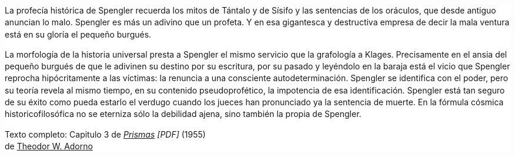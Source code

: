 
La
profecía histórica de Spengler recuerda los mitos de Tántalo y
de Sísifo y las sentencias de los oráculos, que desde antiguo
anuncian lo malo. Spengler es más un adivino que un profeta. Y en esa gigantesca y destructiva empresa de decir la mala
ventura está en su gloría el pequeño burgués.


<div class="fadeout">

La morfología de la historia universal presta a Spengler
el mismo servicio que la grafología a Klages. Precisamente en
el ansia del pequeño burgués de que le adivinen su destino
por su escritura, por su pasado y leyéndolo en la baraja está
el vicio que Spengler reprocha hipócritamente a las víctimas:
la renuncia a una consciente autodeterminación. Spengler se
identifica con el poder, pero su teoría revela al mismo tiempo,
en su contenido pseudoprofético, la impotencia de esa identificación. Spengler está tan seguro de su éxito como pueda
estarlo el verdugo cuando los jueces han pronunciado ya la
sentencia de muerte. En la fórmula cósmica historicofilosófica
no se eterniza sólo la debilidad ajena, sino también la propia
de Spengler. 

</div>

Texto completo: Capitulo 3 de *[Prismas](https://sociologiaycultura.files.wordpress.com/2014/02/adorno-theodor-1955-prismas.pdf)  <span class="pdf">[PDF]</span>* (1955) <br />
de [Theodor W. Adorno](https://es.wikipedia.org/wiki/Theodor_Adorno)



